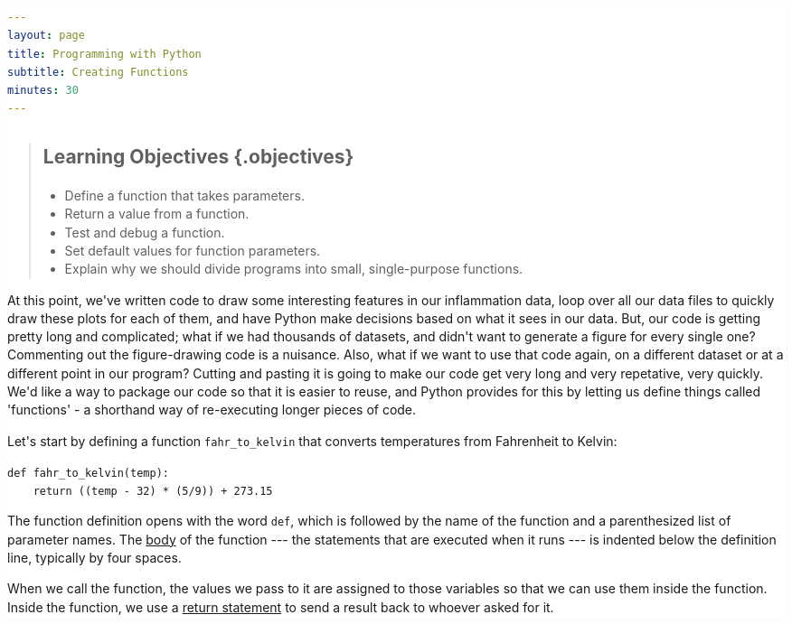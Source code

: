 ```yaml
---
layout: page
title: Programming with Python
subtitle: Creating Functions
minutes: 30
---
```

> ## Learning Objectives {.objectives}
>
> *   Define a function that takes parameters.
> *   Return a value from a function.
> *   Test and debug a function.
> *   Set default values for function parameters.
> *   Explain why we should divide programs into small, single-purpose functions.

At this point,
we've written code to draw some interesting features in our inflammation data,
loop over all our data files to quickly draw these plots for each of them,
and have Python make decisions based on what it sees in our data.
But, our code is getting pretty long and complicated;
what if we had thousands of datasets,
and didn't want to generate a figure for every single one?
Commenting out the figure-drawing code is a nuisance.
Also, what if we want to use that code again,
on a different dataset or at a different point in our program?
Cutting and pasting it is going to make our code get very long and very repetative,
very quickly.
We'd like a way to package our code so that it is easier to reuse,
and Python provides for this by letting us define things called 'functions' -
a shorthand way of re-executing longer pieces of code.

Let's start by defining a function `fahr_to_kelvin` that converts temperatures from Fahrenheit to Kelvin:

~~~ {.python}
def fahr_to_kelvin(temp):
    return ((temp - 32) * (5/9)) + 273.15
~~~

The function definition opens with the word `def`,
which is followed by the name of the function
and a parenthesized list of parameter names.
The [body](reference.html#function-body) of the function --- the
statements that are executed when it runs --- is indented below the definition line,
typically by four spaces.

When we call the function,
the values we pass to it are assigned to those variables
so that we can use them inside the function.
Inside the function,
we use a [return statement](reference.html#return-statement) to send a result back to whoever asked for it.
